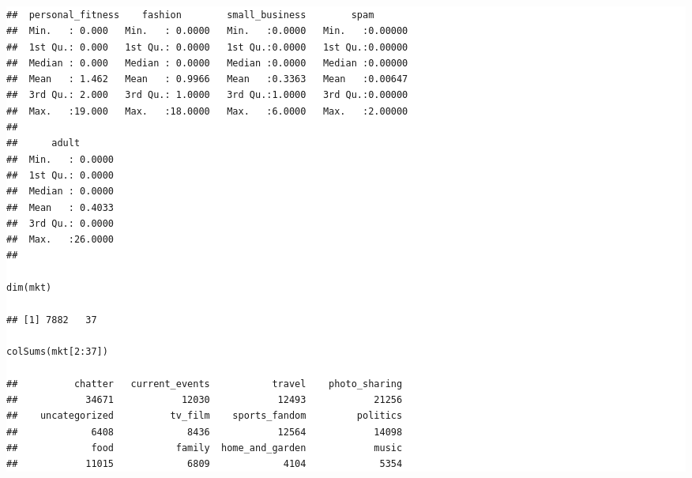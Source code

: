     ##  personal_fitness    fashion        small_business        spam        
    ##  Min.   : 0.000   Min.   : 0.0000   Min.   :0.0000   Min.   :0.00000  
    ##  1st Qu.: 0.000   1st Qu.: 0.0000   1st Qu.:0.0000   1st Qu.:0.00000  
    ##  Median : 0.000   Median : 0.0000   Median :0.0000   Median :0.00000  
    ##  Mean   : 1.462   Mean   : 0.9966   Mean   :0.3363   Mean   :0.00647  
    ##  3rd Qu.: 2.000   3rd Qu.: 1.0000   3rd Qu.:1.0000   3rd Qu.:0.00000  
    ##  Max.   :19.000   Max.   :18.0000   Max.   :6.0000   Max.   :2.00000  
    ##                                                                       
    ##      adult        
    ##  Min.   : 0.0000  
    ##  1st Qu.: 0.0000  
    ##  Median : 0.0000  
    ##  Mean   : 0.4033  
    ##  3rd Qu.: 0.0000  
    ##  Max.   :26.0000  
    ## 

    dim(mkt)

    ## [1] 7882   37

    colSums(mkt[2:37])

    ##          chatter   current_events           travel    photo_sharing 
    ##            34671            12030            12493            21256 
    ##    uncategorized          tv_film    sports_fandom         politics 
    ##             6408             8436            12564            14098 
    ##             food           family  home_and_garden            music 
    ##            11015             6809             4104             5354 